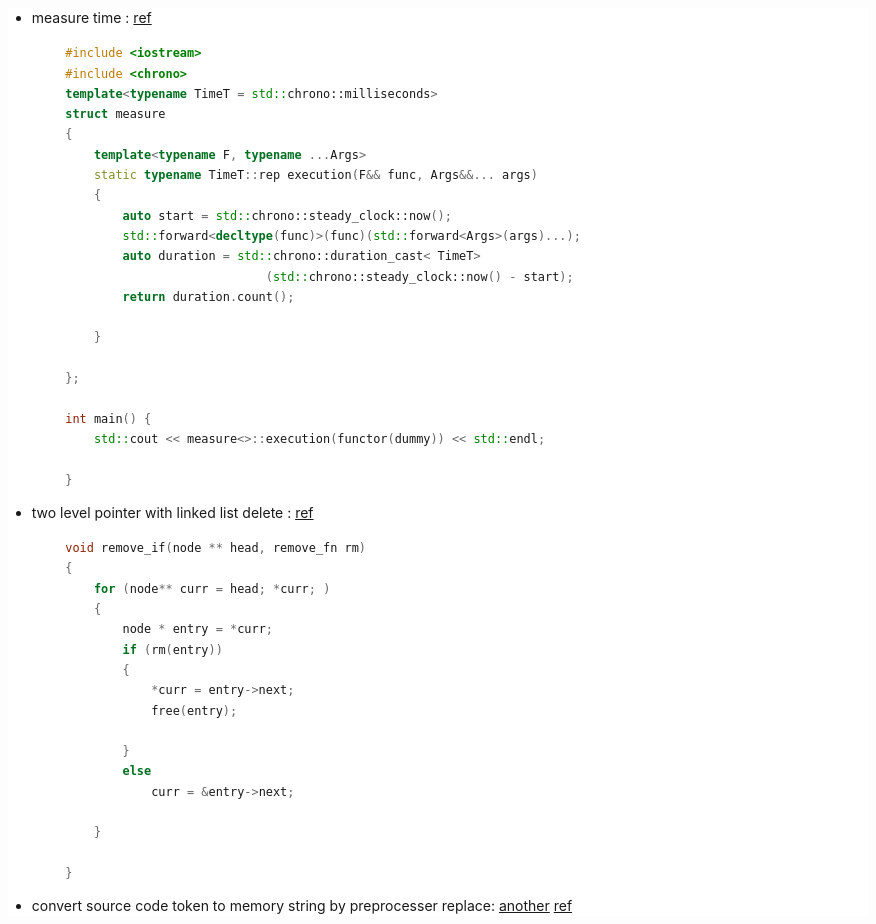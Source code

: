 * measure time : [ref](https://stackoverflow.com/questions/2808398/easily-measure-elapsed-time)

```cpp
        #include <iostream>
        #include <chrono>
        template<typename TimeT = std::chrono::milliseconds>
        struct measure
        {
            template<typename F, typename ...Args>
            static typename TimeT::rep execution(F&& func, Args&&... args)
            {
                auto start = std::chrono::steady_clock::now();
                std::forward<decltype(func)>(func)(std::forward<Args>(args)...);
                auto duration = std::chrono::duration_cast< TimeT> 
                                    (std::chrono::steady_clock::now() - start);
                return duration.count();
            
            }

        };

        int main() {
            std::cout << measure<>::execution(functor(dummy)) << std::endl;

        }
```

* two level pointer with linked list delete : [ref](http://coolshell.cn/articles/8990.html)

```cpp
        void remove_if(node ** head, remove_fn rm)
        {
            for (node** curr = head; *curr; )
            {
                node * entry = *curr;
                if (rm(entry))
                {
                    *curr = entry->next;
                    free(entry);
                
                }
                else
                    curr = &entry->next;
            
            }

        }
```

<a name="convertsourcetomemorystringby"></a>
* convert source code token to memory string by preprocesser replace: [another](#macrowaytogetfunctionnameinpreprocesstime) [ref](https://stackoverflow.com/questions/240353/convert-a-preprocessor-token-to-a-string)
